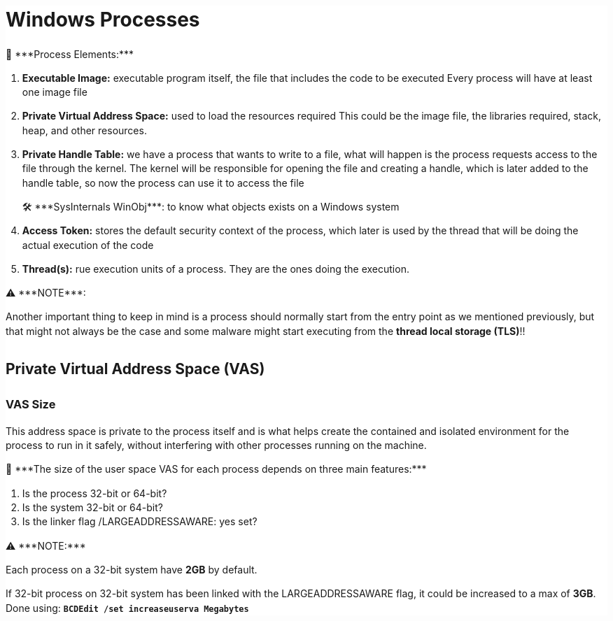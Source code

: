 # Windows Processes

<aside>
👾 ***Process Elements:***

1. **Executable Image:** executable program itself, the file that includes the code to be executed Every process will have at least one image file
2. **Private Virtual Address Space:** used to load the resources required This could be the image file, the libraries required, stack, heap, and other resources.
3. **Private Handle Table:**  we have a process that wants to write to a file, what will happen is the process requests access to the file through the kernel. The kernel will be responsible for opening the file and creating a handle, which is later added to the handle table, so now the process can use it to access the file
    
    <aside>
    🛠️ ***SysInternals WinObj***: to know what objects exists on a Windows system
    
    </aside>
    
4. **Access Token:** stores the default security context of the process, which later is used by the thread that will be doing the actual execution of the code
5. **Thread(s):** rue execution units of a process. They are the ones doing the execution.
</aside>

<aside>
⚠️ ***NOTE***:

Another important thing to keep in mind is a process should normally start from the entry point as we mentioned previously, but that might not always be the case and some malware might start executing from the **thread local storage (TLS)**!!

</aside>

## Private Virtual Address Space (VAS)

### VAS Size

This address space is private to the process itself and is what helps create the contained and isolated environment for the process to run in it safely, without interfering with other processes running on the machine.

<aside>
👾 ***The size of the user space VAS for each process depends on three main features:***

1. Is the process 32-bit or 64-bit?
2. Is the system 32-bit or 64-bit?
3. Is the linker flag /LARGEADDRESSAWARE: yes set?
</aside>

<aside>
⚠️ ***NOTE:***

Each process on a 32-bit system have **2GB** by default.

If 32-bit process on 32-bit system has been linked with the LARGEADDRESSAWARE flag, it could be increased to a max of **3GB**. Done using: **`BCDEdit /set increaseuserva Megabytes`**
